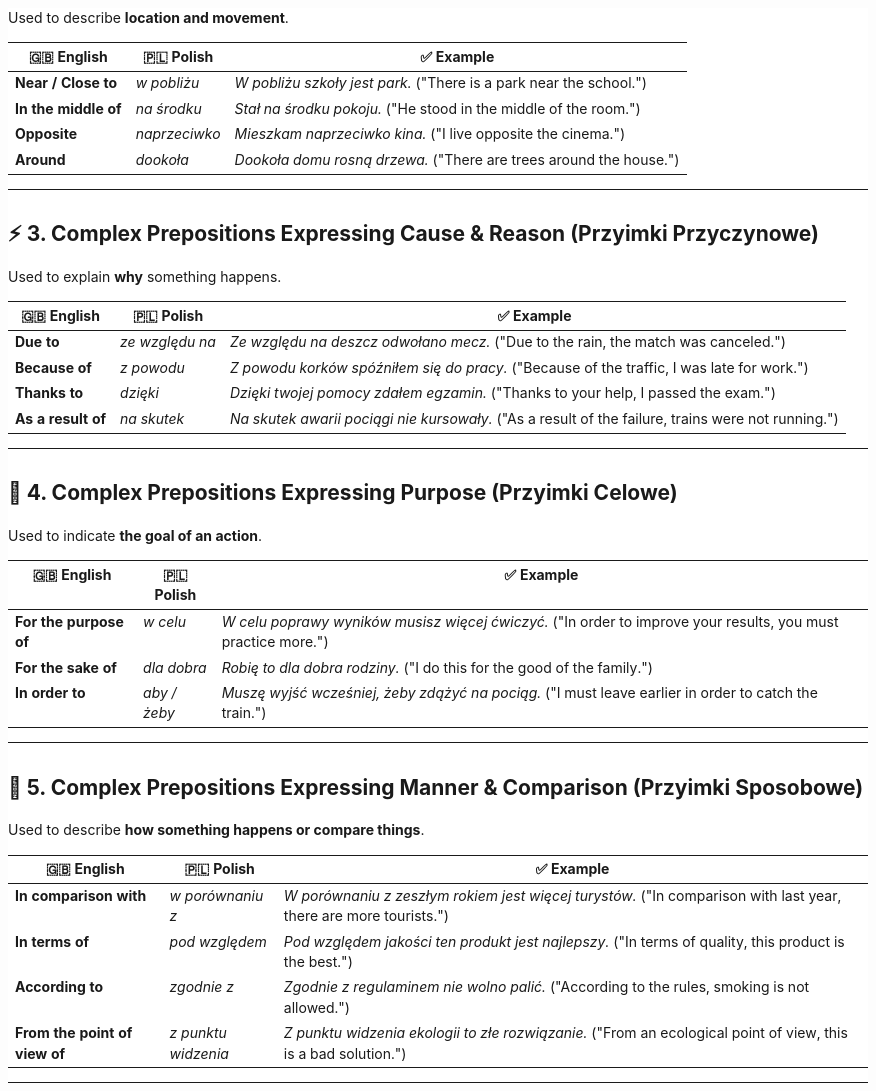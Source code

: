 Used to describe **location and movement**.

|🇬🇧 English|🇵🇱 Polish|✅ Example|
|---|---|---|
|**Near / Close to**|_w pobliżu_|_W pobliżu szkoły jest park._ ("There is a park near the school.")|
|**In the middle of**|_na środku_|_Stał na środku pokoju._ ("He stood in the middle of the room.")|
|**Opposite**|_naprzeciwko_|_Mieszkam naprzeciwko kina._ ("I live opposite the cinema.")|
|**Around**|_dookoła_|_Dookoła domu rosną drzewa._ ("There are trees around the house.")|

---

## ⚡ **3. Complex Prepositions Expressing Cause & Reason (Przyimki Przyczynowe)**

Used to explain **why** something happens.

|🇬🇧 English|🇵🇱 Polish|✅ Example|
|---|---|---|
|**Due to**|_ze względu na_|_Ze względu na deszcz odwołano mecz._ ("Due to the rain, the match was canceled.")|
|**Because of**|_z powodu_|_Z powodu korków spóźniłem się do pracy._ ("Because of the traffic, I was late for work.")|
|**Thanks to**|_dzięki_|_Dzięki twojej pomocy zdałem egzamin._ ("Thanks to your help, I passed the exam.")|
|**As a result of**|_na skutek_|_Na skutek awarii pociągi nie kursowały._ ("As a result of the failure, trains were not running.")|

---

## 🎯 **4. Complex Prepositions Expressing Purpose (Przyimki Celowe)**

Used to indicate **the goal of an action**.

|🇬🇧 English|🇵🇱 Polish|✅ Example|
|---|---|---|
|**For the purpose of**|_w celu_|_W celu poprawy wyników musisz więcej ćwiczyć._ ("In order to improve your results, you must practice more.")|
|**For the sake of**|_dla dobra_|_Robię to dla dobra rodziny._ ("I do this for the good of the family.")|
|**In order to**|_aby / żeby_|_Muszę wyjść wcześniej, żeby zdążyć na pociąg._ ("I must leave earlier in order to catch the train.")|

---

## 🔄 **5. Complex Prepositions Expressing Manner & Comparison (Przyimki Sposobowe)**

Used to describe **how something happens or compare things**.

|🇬🇧 English|🇵🇱 Polish|✅ Example|
|---|---|---|
|**In comparison with**|_w porównaniu z_|_W porównaniu z zeszłym rokiem jest więcej turystów._ ("In comparison with last year, there are more tourists.")|
|**In terms of**|_pod względem_|_Pod względem jakości ten produkt jest najlepszy._ ("In terms of quality, this product is the best.")|
|**According to**|_zgodnie z_|_Zgodnie z regulaminem nie wolno palić._ ("According to the rules, smoking is not allowed.")|
|**From the point of view of**|_z punktu widzenia_|_Z punktu widzenia ekologii to złe rozwiązanie._ ("From an ecological point of view, this is a bad solution.")|

---